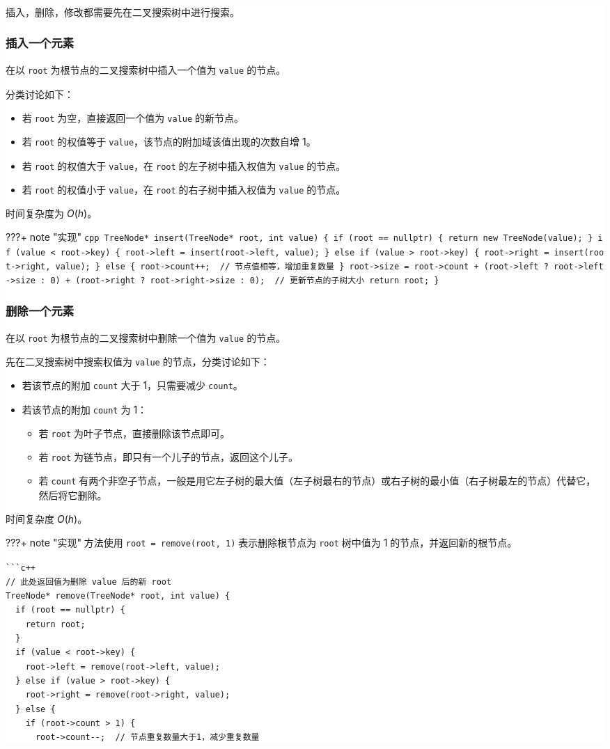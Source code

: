 插入，删除，修改都需要先在二叉搜索树中进行搜索。

### 插入一个元素

在以 `root` 为根节点的二叉搜索树中插入一个值为 `value` 的节点。

分类讨论如下：

-   若 `root` 为空，直接返回一个值为 `value` 的新节点。

-   若 `root` 的权值等于 `value`，该节点的附加域该值出现的次数自增 $1$。

-   若 `root` 的权值大于 `value`，在 `root` 的左子树中插入权值为 `value` 的节点。

-   若 `root` 的权值小于 `value`，在 `root` 的右子树中插入权值为 `value` 的节点。

时间复杂度为 $O(h)$。

???+ note "实现"
    ```cpp
    TreeNode* insert(TreeNode* root, int value) {
      if (root == nullptr) {
        return new TreeNode(value);
      }
      if (value < root->key) {
        root->left = insert(root->left, value);
      } else if (value > root->key) {
        root->right = insert(root->right, value);
      } else {
        root->count++;  // 节点值相等，增加重复数量
      }
      root->size = root->count + (root->left ? root->left->size : 0) +
                   (root->right ? root->right->size : 0);  // 更新节点的子树大小
      return root;
    }
    ```

### 删除一个元素

在以 `root` 为根节点的二叉搜索树中删除一个值为 `value` 的节点。

先在二叉搜索树中搜索权值为 `value` 的节点，分类讨论如下：

-   若该节点的附加 `count` 大于 $1$，只需要减少 `count`。

-   若该节点的附加 `count` 为 $1$：

    -   若 `root` 为叶子节点，直接删除该节点即可。

    -   若 `root` 为链节点，即只有一个儿子的节点，返回这个儿子。

    -   若 `count` 有两个非空子节点，一般是用它左子树的最大值（左子树最右的节点）或右子树的最小值（右子树最左的节点）代替它，然后将它删除。

时间复杂度 $O(h)$。

???+ note "实现"
    方法使用 `root = remove(root, 1)` 表示删除根节点为 `root` 树中值为 1 的节点，并返回新的根节点。
    
    ```c++
    // 此处返回值为删除 value 后的新 root
    TreeNode* remove(TreeNode* root, int value) {
      if (root == nullptr) {
        return root;
      }
      if (value < root->key) {
        root->left = remove(root->left, value);
      } else if (value > root->key) {
        root->right = remove(root->right, value);
      } else {
        if (root->count > 1) {
          root->count--;  // 节点重复数量大于1，减少重复数量